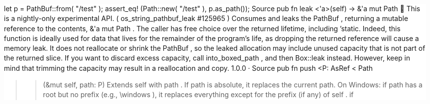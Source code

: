 let
p = PathBuf::from(
"/test"
);
assert_eq!
(Path::new(
"/test"
), p.as_path());
Source
pub fn
leak
<'a>(self) -> &'a mut
Path
🔬
This is a nightly-only experimental API. (
os_string_pathbuf_leak
#125965
)
Consumes and leaks the
PathBuf
, returning a mutable reference to the contents,
&'a mut Path
.
The caller has free choice over the returned lifetime, including ’static.
Indeed, this function is ideally used for data that lives for the remainder of
the program’s life, as dropping the returned reference will cause a memory leak.
It does not reallocate or shrink the
PathBuf
, so the leaked allocation may include
unused capacity that is not part of the returned slice. If you want to discard excess
capacity, call
into_boxed_path
, and then
Box::leak
instead.
However, keep in mind that trimming the capacity may result in a reallocation and copy.
1.0.0
·
Source
pub fn
push
<P:
AsRef
<
Path
>>(&mut self, path: P)
Extends
self
with
path
.
If
path
is absolute, it replaces the current path.
On Windows:
if
path
has a root but no prefix (e.g.,
\windows
), it
replaces everything except for the prefix (if any) of
self
.
if